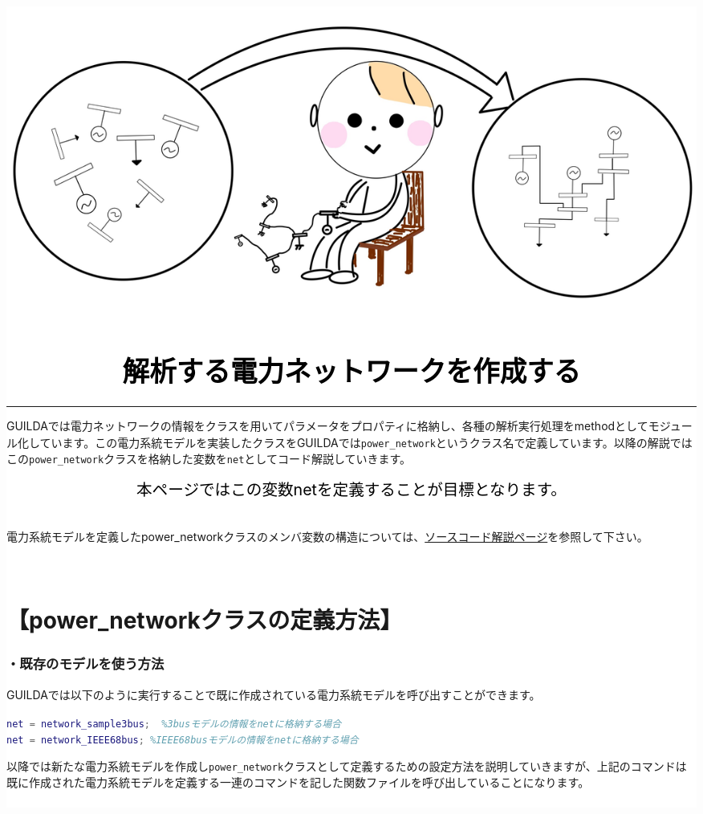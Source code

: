 <img src="../../../Figures/index-1.jpg" width=100%;>

# <div style="text-align: center;"><span style="font-size: 120%; color: black;">解析する電力ネットワークを作成する</span></div>

***
GUILDAでは電力ネットワークの情報をクラスを用いてパラメータをプロパティに格納し、各種の解析実行処理をmethodとしてモジュール化しています。この電力系統モデルを実装したクラスをGUILDAでは`power_network`というクラス名で定義しています。以降の解説ではこの`power_network`クラスを格納した変数を`net`としてコード解説していきます。

<div style="text-align: center;"><span style="font-size: 140%; color: black;">
本ページではこの変数netを定義することが目標となります。
</span></div>  
<br>


電力系統モデルを定義したpower_networkクラスのメンバ変数の構造については、[ソースコード解説ページ](../../SourceCode/0TopPage.md)を参照して下さい。


<br>


# __【power_networkクラスの定義方法】__
### __・既存のモデルを使う方法__

GUILDAでは以下のように実行することで既に作成されている電力系統モデルを呼び出すことができます。  

```matlab
net = network_sample3bus;  %3busモデルの情報をnetに格納する場合
net = network_IEEE68bus; %IEEE68busモデルの情報をnetに格納する場合
```

以降では新たな電力系統モデルを作成し`power_network`クラスとして定義するための設定方法を説明していきますが、上記のコマンドは既に作成された電力系統モデルを定義する一連のコマンドを記した関数ファイルを呼び出していることになります。  
</br>
